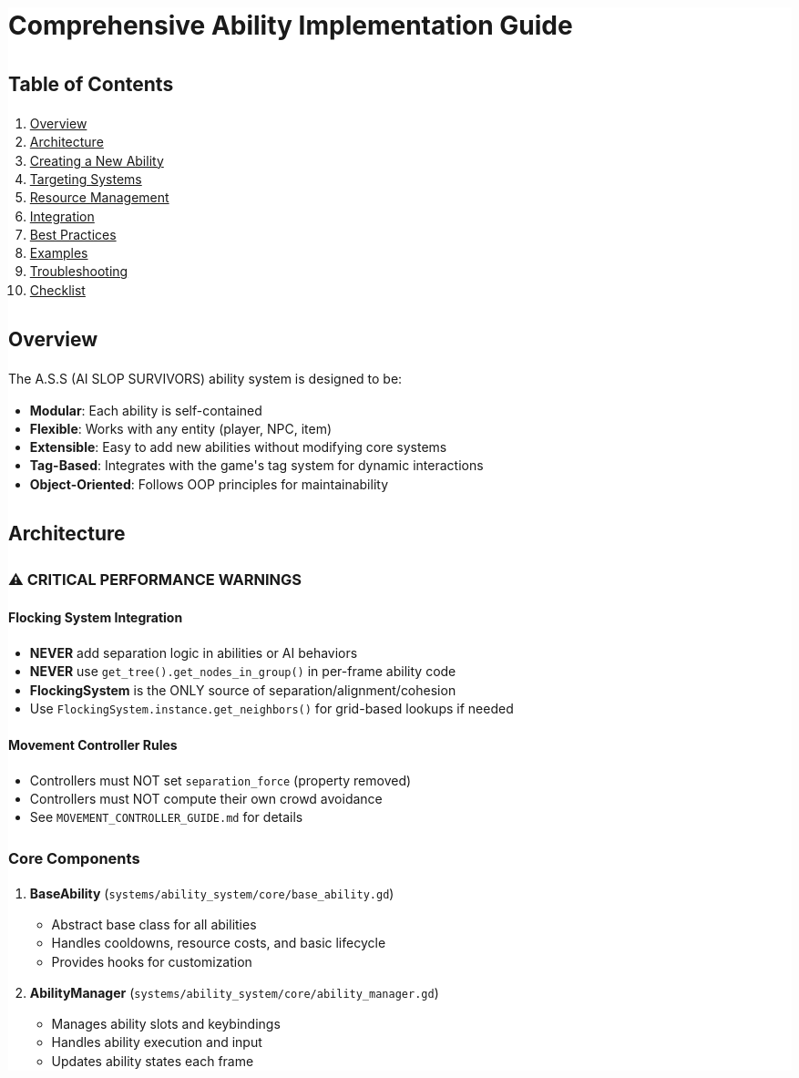 # Comprehensive Ability Implementation Guide

## Table of Contents
1. [Overview](#overview)
2. [Architecture](#architecture)
3. [Creating a New Ability](#creating-a-new-ability)
4. [Targeting Systems](#targeting-systems)
5. [Resource Management](#resource-management)
6. [Integration](#integration)
7. [Best Practices](#best-practices)
8. [Examples](#examples)
9. [Troubleshooting](#troubleshooting)
10. [Checklist](#checklist)

## Overview

The A.S.S (AI SLOP SURVIVORS) ability system is designed to be:
- **Modular**: Each ability is self-contained
- **Flexible**: Works with any entity (player, NPC, item)
- **Extensible**: Easy to add new abilities without modifying core systems
- **Tag-Based**: Integrates with the game's tag system for dynamic interactions
- **Object-Oriented**: Follows OOP principles for maintainability

## Architecture

### ⚠️ CRITICAL PERFORMANCE WARNINGS

#### Flocking System Integration
- **NEVER** add separation logic in abilities or AI behaviors
- **NEVER** use `get_tree().get_nodes_in_group()` in per-frame ability code
- **FlockingSystem** is the ONLY source of separation/alignment/cohesion
- Use `FlockingSystem.instance.get_neighbors()` for grid-based lookups if needed

#### Movement Controller Rules
- Controllers must NOT set `separation_force` (property removed)
- Controllers must NOT compute their own crowd avoidance
- See `MOVEMENT_CONTROLLER_GUIDE.md` for details

### Core Components

1. **BaseAbility** (`systems/ability_system/core/base_ability.gd`)
   - Abstract base class for all abilities
   - Handles cooldowns, resource costs, and basic lifecycle
   - Provides hooks for customization

2. **AbilityManager** (`systems/ability_system/core/ability_manager.gd`)
   - Manages ability slots and keybindings
   - Handles ability execution and input
   - Updates ability states each frame

